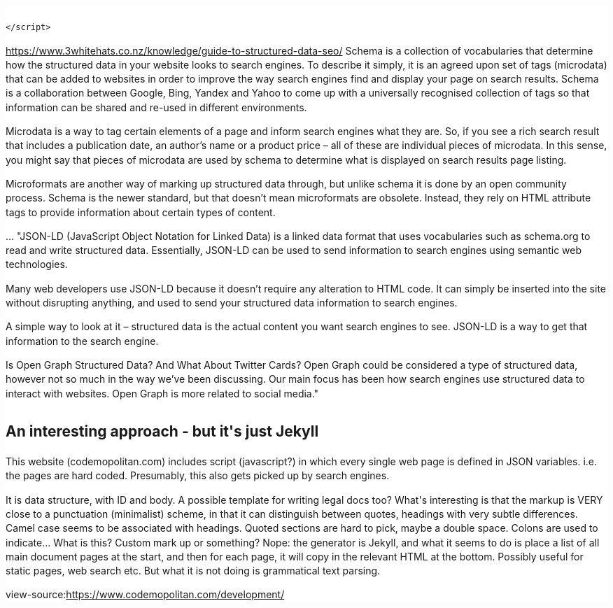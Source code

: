 ```

</script>
```
https://www.3whitehats.co.nz/knowledge/guide-to-structured-data-seo/
Schema is a collection of vocabularies that determine how the structured data in your website looks to search engines. To describe it simply, it is an agreed upon set of tags (microdata) that can be added to websites in order to improve the way search engines find and display your page on search results. Schema is a collaboration between Google, Bing, Yandex and Yahoo to come up with a universally recognised collection of tags so that information can be shared and re-used in different environments.

 Microdata is a way to tag certain elements of a page and inform search engines what they are. So, if you see a rich search result that includes a publication date, an author’s name or a product price – all of these are individual pieces of microdata. In this sense, you might say that pieces of microdata are used by schema to determine what is displayed on search results page listing.

 Microformats are another way of marking up structured data through, but unlike schema it is done by an open community process. Schema is the newer standard, but that doesn’t mean microformats are obsolete. Instead, they rely on HTML attribute tags to provide information about certain types of content.

 ...
 "JSON-LD (JavaScript Object Notation for Linked Data) is a linked data format that uses vocabularies such as schema.org to read and write structured data. Essentially, JSON-LD can be used to send information to search engines using semantic web technologies.

 Many web developers use JSON-LD because it doesn’t require any alteration to HTML code. It can simply be inserted into the site without disrupting anything, and used to send your structured data information to search engines.

 A simple way to look at it – structured data is the actual content you want search engines to see. JSON-LD is a way to get that information to the search engine.

Is Open Graph Structured Data? And What About Twitter Cards?
Open Graph could be considered a type of structured data, however not so much in the way we’ve been discussing. Our main focus has been how search engines use structured data to interact with websites. Open Graph is more related to social media."

## An interesting approach - but it's just Jekyll

This website (codemopolitan.com) includes script (javascript?) in which every single web page is defined in JSON variables.  i.e. the pages are hard coded.  Presumably, this also gets picked up by search engines.

It is data structure, with ID and body.   A possible template for writing legal docs too?
What's interesting is that the markup is VERY close to a punctuation (minimalist) scheme, in that it can distinguish between quotes, headings with very subtle differences.  Camel case seems to be associated with headings.   Quoted sections are hard to pick, maybe a double space.  Colons are used to indicate...  What is this?  Custom mark up or something?
Nope: the generator is Jekyll, and what it seems to do is place a list of all main document pages at the start, and then for each page, it will copy in the relevant HTML at the bottom.  Possibly useful for static pages, web search etc.  But what it is not doing is grammatical text parsing.

view-source:https://www.codemopolitan.com/development/
